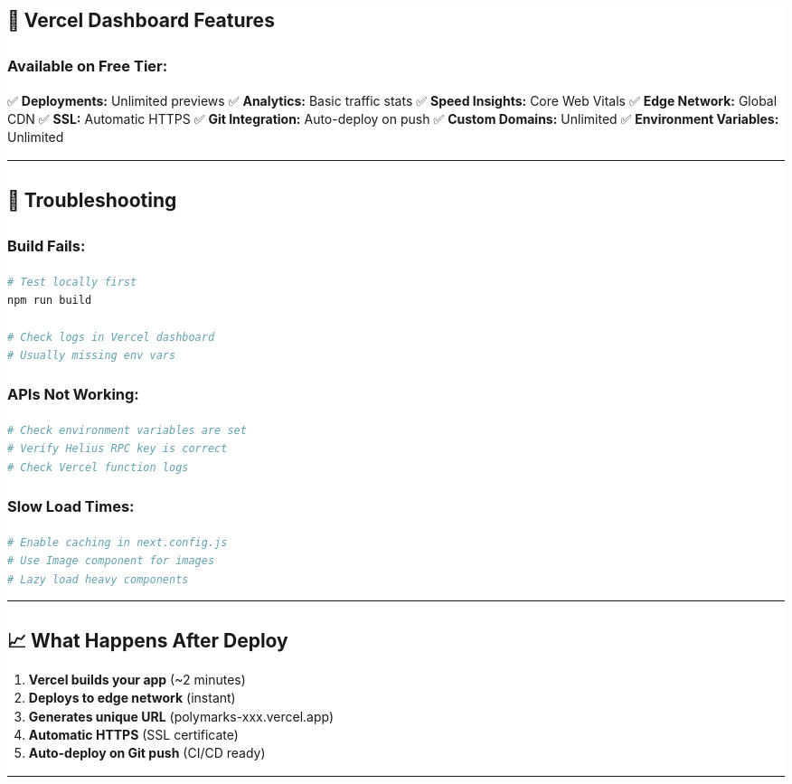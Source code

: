 
## 🎨 Vercel Dashboard Features

### **Available on Free Tier:**

✅ **Deployments:** Unlimited previews
✅ **Analytics:** Basic traffic stats
✅ **Speed Insights:** Core Web Vitals
✅ **Edge Network:** Global CDN
✅ **SSL:** Automatic HTTPS
✅ **Git Integration:** Auto-deploy on push
✅ **Custom Domains:** Unlimited
✅ **Environment Variables:** Unlimited

---

## 🚨 Troubleshooting

### **Build Fails:**

```bash
# Test locally first
npm run build

# Check logs in Vercel dashboard
# Usually missing env vars
```

### **APIs Not Working:**

```bash
# Check environment variables are set
# Verify Helius RPC key is correct
# Check Vercel function logs
```

### **Slow Load Times:**

```bash
# Enable caching in next.config.js
# Use Image component for images
# Lazy load heavy components
```

---

## 📈 What Happens After Deploy

1. **Vercel builds your app** (~2 minutes)
2. **Deploys to edge network** (instant)
3. **Generates unique URL** (polymarks-xxx.vercel.app)
4. **Automatic HTTPS** (SSL certificate)
5. **Auto-deploy on Git push** (CI/CD ready)

---